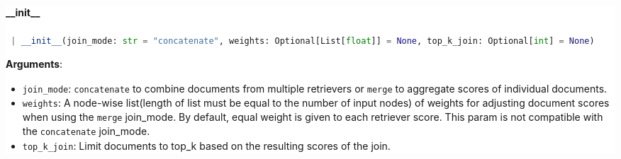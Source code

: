 <a name="pipeline.JoinDocuments.__init__"></a>
#### \_\_init\_\_

```python
 | __init__(join_mode: str = "concatenate", weights: Optional[List[float]] = None, top_k_join: Optional[int] = None)
```

**Arguments**:

- `join_mode`: `concatenate` to combine documents from multiple retrievers or `merge` to aggregate scores of
individual documents.
- `weights`: A node-wise list(length of list must be equal to the number of input nodes) of weights for
adjusting document scores when using the `merge` join_mode. By default, equal weight is given
to each retriever score. This param is not compatible with the `concatenate` join_mode.
- `top_k_join`: Limit documents to top_k based on the resulting scores of the join.
